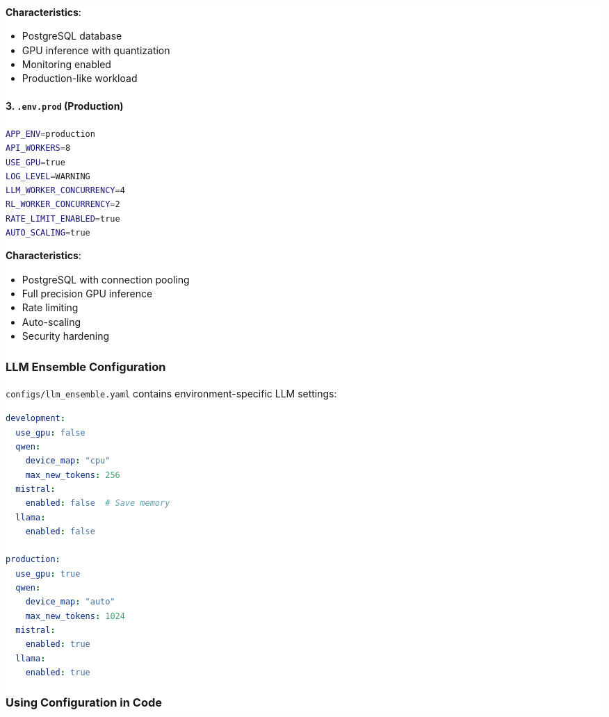 **Characteristics**:
- PostgreSQL database
- GPU inference with quantization
- Monitoring enabled
- Production-like workload

#### 3. `.env.prod` (Production)

```bash
APP_ENV=production
API_WORKERS=8
USE_GPU=true
LOG_LEVEL=WARNING
LLM_WORKER_CONCURRENCY=4
RL_WORKER_CONCURRENCY=2
RATE_LIMIT_ENABLED=true
AUTO_SCALING=true
```

**Characteristics**:
- PostgreSQL with connection pooling
- Full precision GPU inference
- Rate limiting
- Auto-scaling
- Security hardening

### LLM Ensemble Configuration

`configs/llm_ensemble.yaml` contains environment-specific LLM settings:

```yaml
development:
  use_gpu: false
  qwen:
    device_map: "cpu"
    max_new_tokens: 256
  mistral:
    enabled: false  # Save memory
  llama:
    enabled: false

production:
  use_gpu: true
  qwen:
    device_map: "auto"
    max_new_tokens: 1024
  mistral:
    enabled: true
  llama:
    enabled: true
```

### Using Configuration in Code
